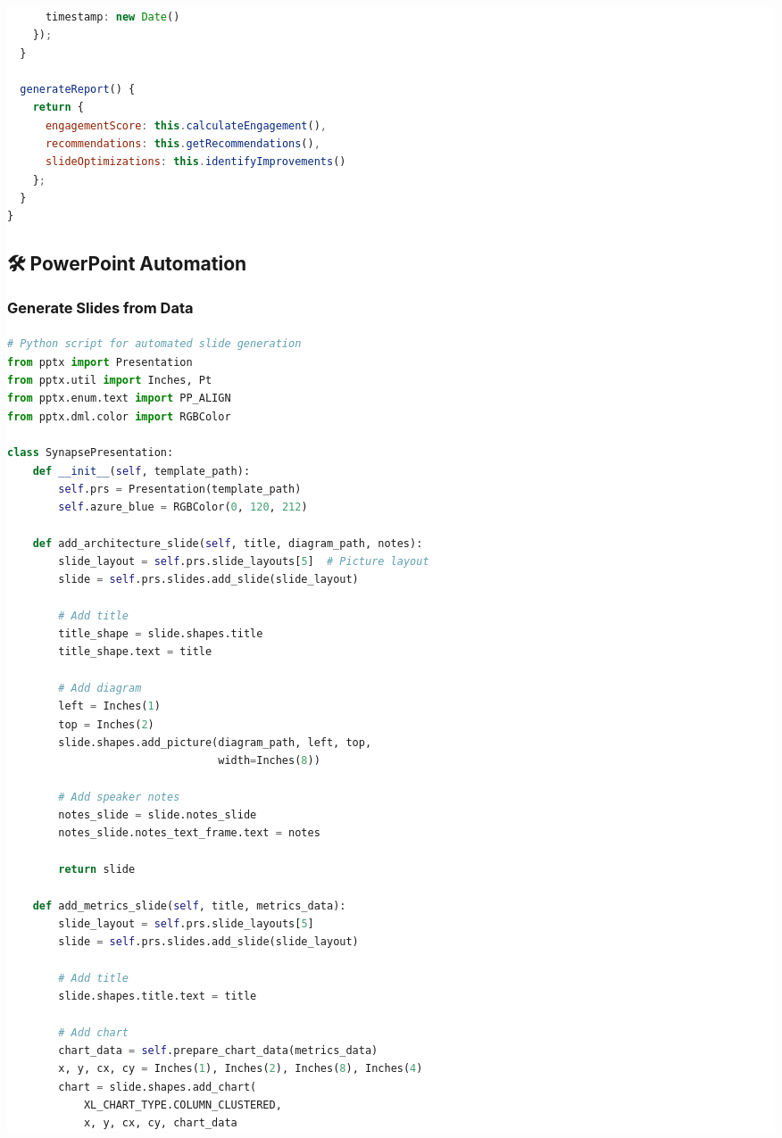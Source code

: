 ```javascript
      timestamp: new Date()
    });
  }
  
  generateReport() {
    return {
      engagementScore: this.calculateEngagement(),
      recommendations: this.getRecommendations(),
      slideOptimizations: this.identifyImprovements()
    };
  }
}
```

## 🛠️ PowerPoint Automation

### Generate Slides from Data
```python
# Python script for automated slide generation
from pptx import Presentation
from pptx.util import Inches, Pt
from pptx.enum.text import PP_ALIGN
from pptx.dml.color import RGBColor

class SynapsePresentation:
    def __init__(self, template_path):
        self.prs = Presentation(template_path)
        self.azure_blue = RGBColor(0, 120, 212)
        
    def add_architecture_slide(self, title, diagram_path, notes):
        slide_layout = self.prs.slide_layouts[5]  # Picture layout
        slide = self.prs.slides.add_slide(slide_layout)
        
        # Add title
        title_shape = slide.shapes.title
        title_shape.text = title
        
        # Add diagram
        left = Inches(1)
        top = Inches(2)
        slide.shapes.add_picture(diagram_path, left, top, 
                                 width=Inches(8))
        
        # Add speaker notes
        notes_slide = slide.notes_slide
        notes_slide.notes_text_frame.text = notes
        
        return slide
    
    def add_metrics_slide(self, title, metrics_data):
        slide_layout = self.prs.slide_layouts[5]
        slide = self.prs.slides.add_slide(slide_layout)
        
        # Add title
        slide.shapes.title.text = title
        
        # Add chart
        chart_data = self.prepare_chart_data(metrics_data)
        x, y, cx, cy = Inches(1), Inches(2), Inches(8), Inches(4)
        chart = slide.shapes.add_chart(
            XL_CHART_TYPE.COLUMN_CLUSTERED,
            x, y, cx, cy, chart_data
```